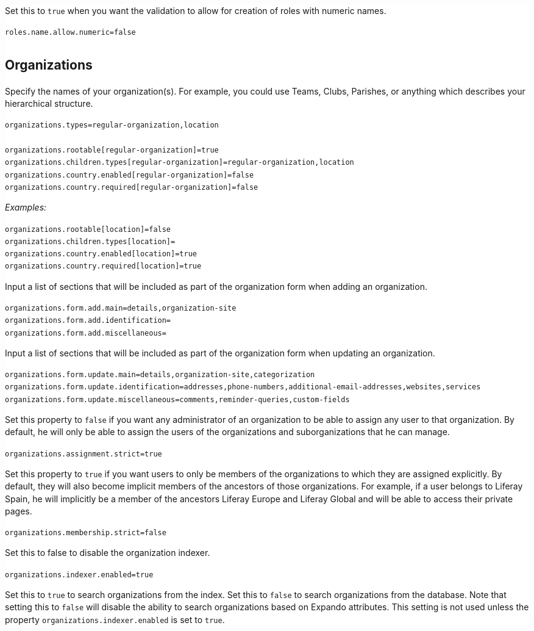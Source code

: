 Set this to `true` when you want the validation to allow for creation of roles with numeric names.

	roles.name.allow.numeric=false

## Organizations [](id=organizations)

Specify the names of your organization(s). For example, you could use Teams, Clubs, Parishes, or anything which describes your hierarchical structure.

	organizations.types=regular-organization,location

	organizations.rootable[regular-organization]=true
	organizations.children.types[regular-organization]=regular-organization,location
	organizations.country.enabled[regular-organization]=false
	organizations.country.required[regular-organization]=false

*Examples:*	
	
	organizations.rootable[location]=false
	organizations.children.types[location]=
	organizations.country.enabled[location]=true
	organizations.country.required[location]=true


Input a list of sections that will be included as part of the organization form when adding an organization.

	organizations.form.add.main=details,organization-site
	organizations.form.add.identification=
	organizations.form.add.miscellaneous=

Input a list of sections that will be included as part of the organization form when updating an organization.

	organizations.form.update.main=details,organization-site,categorization
	organizations.form.update.identification=addresses,phone-numbers,additional-email-addresses,websites,services
	organizations.form.update.miscellaneous=comments,reminder-queries,custom-fields

Set this property to `false` if you want any administrator of an organization to be able to assign any user to that organization. By default, he will only be able to assign the users of the organizations and suborganizations that he can manage.

	organizations.assignment.strict=true

Set this property to `true` if you want users to only be members of the organizations to which they are assigned explicitly. By default, they will also become implicit members of the ancestors of those organizations. For example, if a user belongs to Liferay Spain, he will implicitly be a member of the ancestors Liferay Europe and Liferay Global and will be able to access their private pages.

	organizations.membership.strict=false
	
Set this to false to disable the organization indexer.

	organizations.indexer.enabled=true

Set this to `true` to search organizations from the index. Set this to `false` to search organizations from the database. Note that setting this to `false` will disable the ability to search organizations based on Expando attributes. This setting is not used unless the property `organizations.indexer.enabled` is set to `true`.

